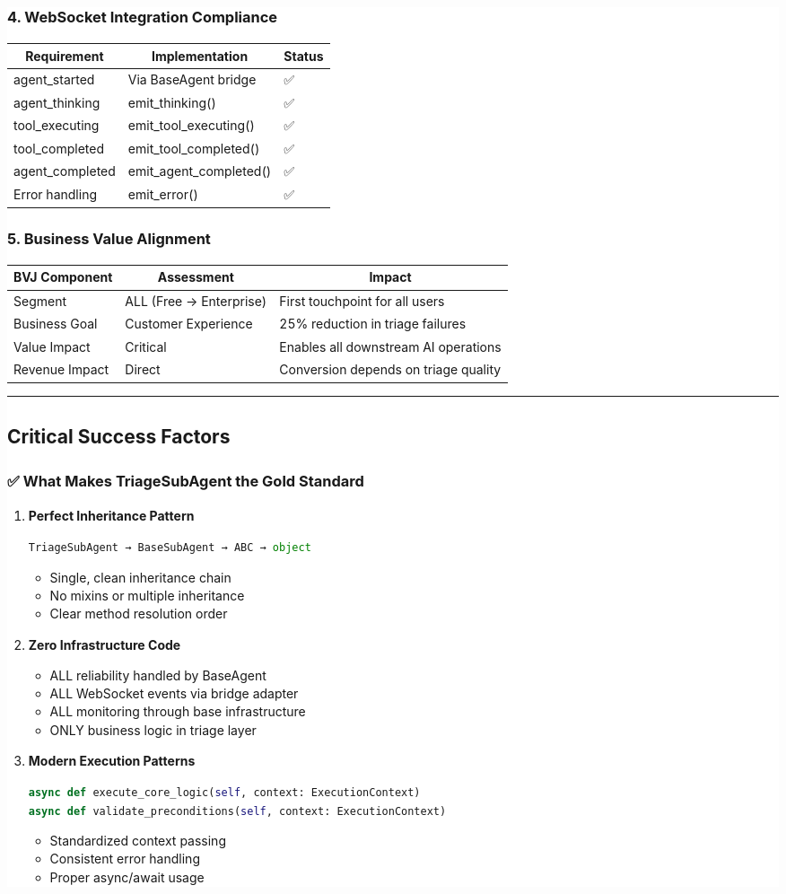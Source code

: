 ### 4. WebSocket Integration Compliance

| Requirement | Implementation | Status |
|-------------|----------------|--------|
| agent_started | Via BaseAgent bridge | ✅ |
| agent_thinking | emit_thinking() | ✅ |
| tool_executing | emit_tool_executing() | ✅ |
| tool_completed | emit_tool_completed() | ✅ |
| agent_completed | emit_agent_completed() | ✅ |
| Error handling | emit_error() | ✅ |

### 5. Business Value Alignment

| BVJ Component | Assessment | Impact |
|---------------|------------|--------|
| Segment | ALL (Free → Enterprise) | First touchpoint for all users |
| Business Goal | Customer Experience | 25% reduction in triage failures |
| Value Impact | Critical | Enables all downstream AI operations |
| Revenue Impact | Direct | Conversion depends on triage quality |

---

## Critical Success Factors

### ✅ What Makes TriageSubAgent the Gold Standard

1. **Perfect Inheritance Pattern**
   ```python
   TriageSubAgent → BaseSubAgent → ABC → object
   ```
   - Single, clean inheritance chain
   - No mixins or multiple inheritance
   - Clear method resolution order

2. **Zero Infrastructure Code**
   - ALL reliability handled by BaseAgent
   - ALL WebSocket events via bridge adapter
   - ALL monitoring through base infrastructure
   - ONLY business logic in triage layer

3. **Modern Execution Patterns**
   ```python
   async def execute_core_logic(self, context: ExecutionContext)
   async def validate_preconditions(self, context: ExecutionContext)
   ```
   - Standardized context passing
   - Consistent error handling
   - Proper async/await usage
